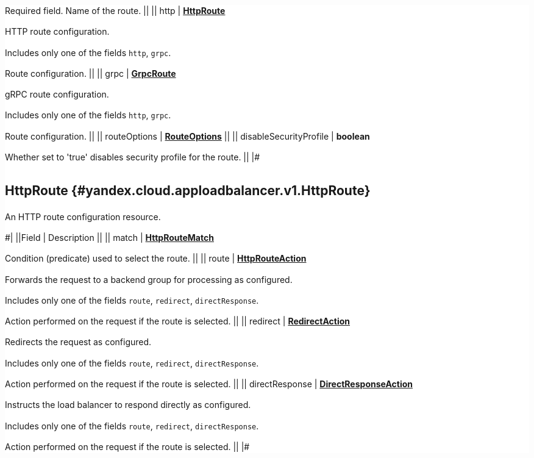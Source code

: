 Required field. Name of the route. ||
|| http | **[HttpRoute](#yandex.cloud.apploadbalancer.v1.HttpRoute)**

HTTP route configuration.

Includes only one of the fields `http`, `grpc`.

Route configuration. ||
|| grpc | **[GrpcRoute](#yandex.cloud.apploadbalancer.v1.GrpcRoute)**

gRPC route configuration.

Includes only one of the fields `http`, `grpc`.

Route configuration. ||
|| routeOptions | **[RouteOptions](#yandex.cloud.apploadbalancer.v1.RouteOptions)** ||
|| disableSecurityProfile | **boolean**

Whether set to 'true' disables security profile for the route. ||
|#

## HttpRoute {#yandex.cloud.apploadbalancer.v1.HttpRoute}

An HTTP route configuration resource.

#|
||Field | Description ||
|| match | **[HttpRouteMatch](#yandex.cloud.apploadbalancer.v1.HttpRouteMatch)**

Condition (predicate) used to select the route. ||
|| route | **[HttpRouteAction](#yandex.cloud.apploadbalancer.v1.HttpRouteAction)**

Forwards the request to a backend group for processing as configured.

Includes only one of the fields `route`, `redirect`, `directResponse`.

Action performed on the request if the route is selected. ||
|| redirect | **[RedirectAction](#yandex.cloud.apploadbalancer.v1.RedirectAction)**

Redirects the request as configured.

Includes only one of the fields `route`, `redirect`, `directResponse`.

Action performed on the request if the route is selected. ||
|| directResponse | **[DirectResponseAction](#yandex.cloud.apploadbalancer.v1.DirectResponseAction)**

Instructs the load balancer to respond directly as configured.

Includes only one of the fields `route`, `redirect`, `directResponse`.

Action performed on the request if the route is selected. ||
|#
